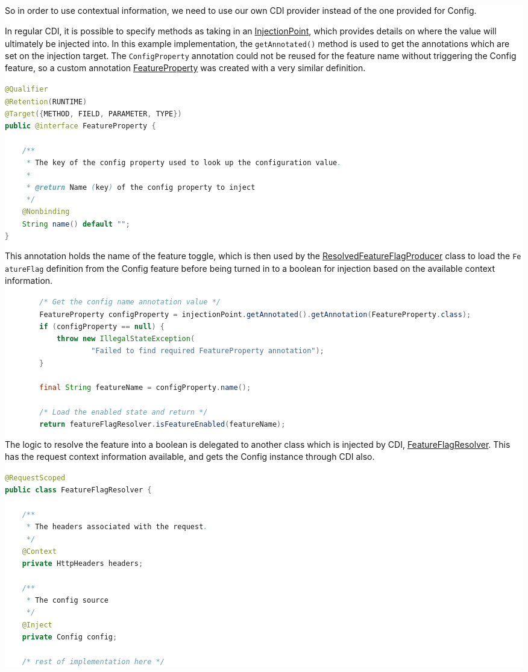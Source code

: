 So in order to use contextual information, we need to use our own CDI provider instead of the one provided for Config. 

In regular CDI, it is possible to specify methods as taking in an [InjectionPoint][injectionpoint], which provides details on where the value will ultimately be injected into. In this example implementation, the `getAnnotated()` method is used to get the annotations which are set on the injection target. The `ConfigProperty` annotation could not be reused for the feature name without triggering the Config feature, so a custom annotation [FeatureProperty][FeatureProperty_class] was created with a very similar definition. 


~~~ java
@Qualifier
@Retention(RUNTIME)
@Target({METHOD, FIELD, PARAMETER, TYPE})
public @interface FeatureProperty {
    
    /**
     * The key of the config property used to look up the configuration value.
     *
     * @return Name (key) of the config property to inject
     */
    @Nonbinding
    String name() default "";
}
~~~

This annotation holds the name of the feature toggle, which is then used by the [ResolvedFeatureFlagProducer][ResolvedFeatureFlagProducer_class] class to load the `FeatureFlag` definition from the Config feature before being turned in to a boolean for injection based on the available context information. 

~~~ java
        /* Get the config name annotation value */
        FeatureProperty configProperty = injectionPoint.getAnnotated().getAnnotation(FeatureProperty.class);
        if (configProperty == null) {
            throw new IllegalStateException(
                    "Failed to find required FeatureProperty annotation");
        }

        final String featureName = configProperty.name();

        /* Load the enabled state and return */
        return featureFlagResolver.isFeatureEnabled(featureName);
~~~

The logic to resolve the feature into a boolean is delegated to another class which is injected by CDI, [FeatureFlagResolver][FeatureFlagResolver_class]. This has the request context information available, and gets the Config instance through CDI also. 

~~~ java
@RequestScoped
public class FeatureFlagResolver {

    /**
     * The headers associated with the request.
     */
    @Context
    private HttpHeaders headers;

    /**
     * The config source
     */
    @Inject
    private Config config;

    /* rest of implementation here */
~~~

[config]: https://microprofile.io/project/eclipse/microprofile-config "MicroProfile Configuration Feature"
[config_converters]: https://github.com/eclipse/microprofile-config/blob/master/spec/src/main/asciidoc/converters.asciidoc "Converter"
[configsources]: https://github.com/eclipse/microprofile-config/blob/master/spec/src/main/asciidoc/configsources.asciidoc "Config Sources"
[payara_configsources]: https://docs.payara.fish/documentation/microprofile/config.html "Eclipse MicroProfile Config API"
[injectionpoint]: https://docs.oracle.com/javaee/7/api/javax/enterprise/inject/spi/InjectionPoint.html "Interface InjectionPoint"
[payara_cachemanager]: https://github.com/payara/Payara-Server-Documentation/blob/master/documentation/payara-server/jcache/jcache-accessing.adoc "Accessing the Caching Provider and Cache Manager"
[ConfigSource_javadoc]: https://download.eclipse.org/microprofile/microprofile-config-1.3/apidocs/org/eclipse/microprofile/config/spi/ConfigSource.html "ConfigSource (MicroProfile Config API 1.3 API)"
[Converter_javadoc]: https://download.eclipse.org/microprofile/microprofile-config-1.3/apidocs/org/eclipse/microprofile/config/spi/Converter.html "Converter (MicroProfile Config API 1.3 API)"
[ff4j_flipping]: https://github.com/ff4j/ff4j/wiki/Flipping-Strategies "Flipping Strategies"
[context_annotation]: https://docs.oracle.com/javase/7/docs/api/javax/naming/Context.html "Context (Java Platform SE 7 )"
[inject_annotation]: https://docs.oracle.com/javaee/6/api/javax/inject/Inject.html "Inject (Java EE 6 )"
[FeatureProperty_class]: https://github.com/dhutchison/microprofile-experiments/blob/master/src/main/java/com/devwithimagination/microprofile/experiments/config/featureflag/producer/FeatureProperty.java "microprofile-experiments/FeatureProperty.java at master · dhutchison/microprofile-experiments"
[ResolvedFeatureFlagProducer_class]: https://github.com/dhutchison/microprofile-experiments/blob/master/src/main/java/com/devwithimagination/microprofile/experiments/config/featureflag/producer/ResolvedFeatureFlagProducer.java "microprofile-experiments/ResolvedFeatureFlagProducer.java at master · dhutchison/microprofile-experiments"
[FeatureFlagResolver_class]: https://github.com/dhutchison/microprofile-experiments/blob/master/src/main/java/com/devwithimagination/microprofile/experiments/config/featureflag/resolver/FeatureFlagResolver.java "microprofile-experiments/FeatureFlagResolver.java at master · dhutchison/microprofile-experiments"
[FeatureFlagConfigSource_class]: https://github.com/dhutchison/microprofile-experiments/blob/master/src/main/java/com/devwithimagination/microprofile/experiments/config/featureflag/FeatureFlagConfigSource.java "microprofile-experiments/FeatureFlagConfigSource.java at master · dhutchison/microprofile-experiments"
[experiments_github]: https://github.com/dhutchison/microprofile-experiments "dhutchison/microprofile-experiments on GitHub"